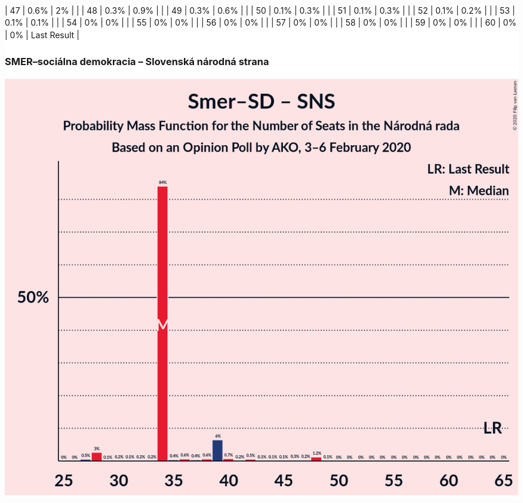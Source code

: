 | 47 | 0.6% | 2% |  |
| 48 | 0.3% | 0.9% |  |
| 49 | 0.3% | 0.6% |  |
| 50 | 0.1% | 0.3% |  |
| 51 | 0.1% | 0.3% |  |
| 52 | 0.1% | 0.2% |  |
| 53 | 0.1% | 0.1% |  |
| 54 | 0% | 0% |  |
| 55 | 0% | 0% |  |
| 56 | 0% | 0% |  |
| 57 | 0% | 0% |  |
| 58 | 0% | 0% |  |
| 59 | 0% | 0% |  |
| 60 | 0% | 0% | Last Result |

### SMER–sociálna demokracia – Slovenská národná strana

![Graph with seats probability mass function not yet produced](2020-02-06-AKO-coalitions-seats-pmf-smer–sd–sns.png "Seats Probability Mass Function")
